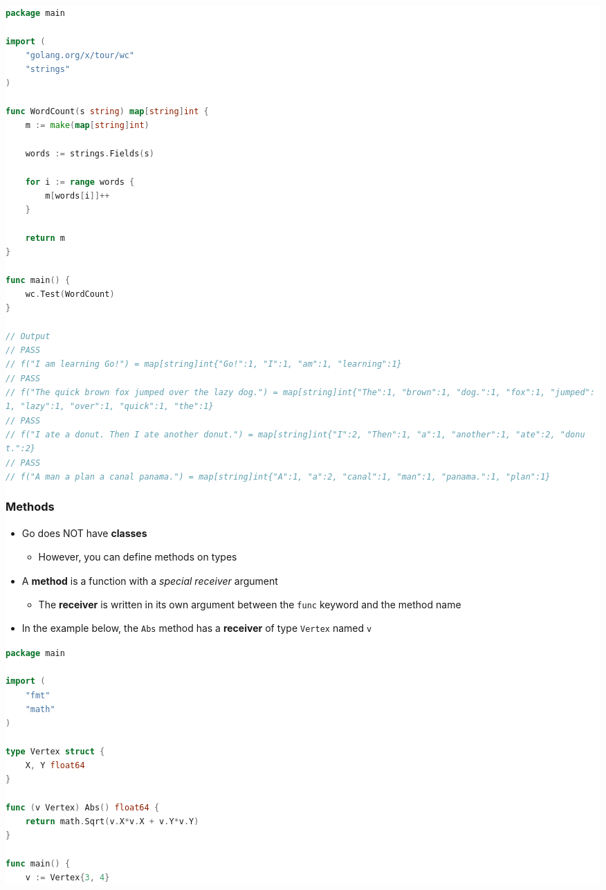 ```go
package main

import (
	"golang.org/x/tour/wc"
	"strings"
)

func WordCount(s string) map[string]int {
	m := make(map[string]int)
	
	words := strings.Fields(s)
	
	for i := range words {
		m[words[i]]++
	}
	
	return m
}

func main() {
	wc.Test(WordCount)
}

// Output
// PASS
// f("I am learning Go!") = map[string]int{"Go!":1, "I":1, "am":1, "learning":1}
// PASS
// f("The quick brown fox jumped over the lazy dog.") = map[string]int{"The":1, "brown":1, "dog.":1, "fox":1, "jumped":1, "lazy":1, "over":1, "quick":1, "the":1}
// PASS
// f("I ate a donut. Then I ate another donut.") = map[string]int{"I":2, "Then":1, "a":1, "another":1, "ate":2, "donut.":2}
// PASS
// f("A man a plan a canal panama.") = map[string]int{"A":1, "a":2, "canal":1, "man":1, "panama.":1, "plan":1}
```

### Methods

- Go does NOT have **classes**
  - However, you can define methods on types
- A **method** is a function with a *special receiver* argument
  - The **receiver** is written in its own argument between the `func` keyword and the method name

- In the example below, the `Abs` method has a **receiver** of type `Vertex` named `v`

```go
package main

import (
	"fmt"
	"math"
)

type Vertex struct {
	X, Y float64
}

func (v Vertex) Abs() float64 {
	return math.Sqrt(v.X*v.X + v.Y*v.Y)
}

func main() {
	v := Vertex{3, 4}
```